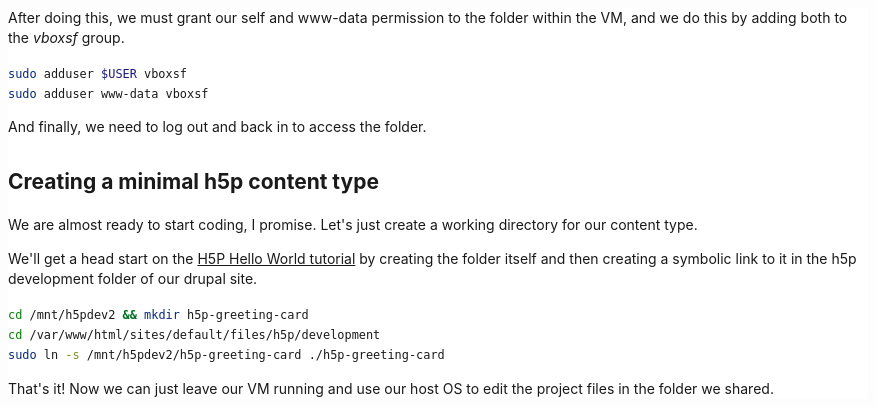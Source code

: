 After doing this, we must grant our self and www-data permission to the folder within the VM, and we do this by adding both to the *vboxsf* group.

```bash
sudo adduser $USER vboxsf
sudo adduser www-data vboxsf
```

And finally, we need to log out and back in to access the folder.

## Creating a minimal h5p content type

We are almost ready to start coding, I promise. Let's just create a working directory for our content type.

We'll get a head start on the [H5P Hello World tutorial](https://h5p.org/tutorial-greeting-card) by creating the folder itself and then creating a symbolic link to it in the h5p development folder of our drupal site.

```bash
cd /mnt/h5pdev2 && mkdir h5p-greeting-card
cd /var/www/html/sites/default/files/h5p/development
sudo ln -s /mnt/h5pdev2/h5p-greeting-card ./h5p-greeting-card
```

That's it! Now we can just leave our VM running and use our host OS to edit the project files in the folder we shared.
